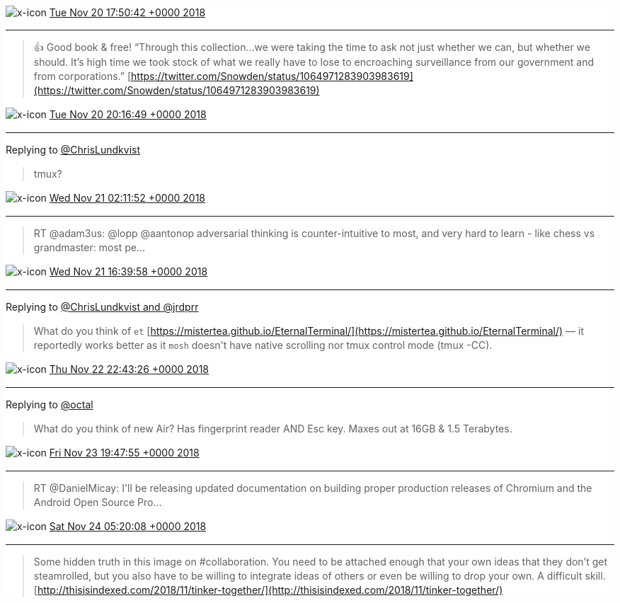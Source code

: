 <img src="{{ site.url }}{{ site.baseurl }}/assets/images/media/tweet.ico" alt="x-icon" width="30" /> [Tue Nov 20 17:50:42 +0000 2018](https://twitter.com/ChristopherA/status/1064939103148421120)

----

> 👍 Good book &amp; free! “Through this collection…we were taking the time to ask not just whether we can, but whether we should. It’s high time we took stock of what we really have to lose to encroaching surveillance from our government and from corporations.” [https://twitter.com/Snowden/status/1064971283903983619](https://twitter.com/Snowden/status/1064971283903983619)

<img src="{{ site.url }}{{ site.baseurl }}/assets/images/media/tweet.ico" alt="x-icon" width="30" /> [Tue Nov 20 20:16:49 +0000 2018](https://twitter.com/ChristopherA/status/1064975876620570625)

----

Replying to [@ChrisLundkvist](https://twitter.com/___xyzxyzxyz/status/1064981716090028032)

> tmux?

<img src="{{ site.url }}{{ site.baseurl }}/assets/images/media/tweet.ico" alt="x-icon" width="30" /> [Wed Nov 21 02:11:52 +0000 2018](https://twitter.com/ChristopherA/status/1065065227916431361)

----

> RT @adam3us: @lopp @aantonop adversarial thinking is counter-intuitive to most, and very hard to learn - like chess vs grandmaster: most pe…

<img src="{{ site.url }}{{ site.baseurl }}/assets/images/media/tweet.ico" alt="x-icon" width="30" /> [Wed Nov 21 16:39:58 +0000 2018](https://twitter.com/ChristopherA/status/1065283692145176577)

----

Replying to [@ChrisLundkvist and @jrdprr](https://twitter.com/___xyzxyzxyz/status/1065243465892552705)

> What do you think of `et` [https://mistertea.github.io/EternalTerminal/](https://mistertea.github.io/EternalTerminal/) — it reportedly works better as it `mosh` doesn't have native scrolling nor tmux control mode (tmux -CC).

<img src="{{ site.url }}{{ site.baseurl }}/assets/images/media/tweet.ico" alt="x-icon" width="30" /> [Thu Nov 22 22:43:26 +0000 2018](https://twitter.com/ChristopherA/status/1065737549698613248)

----

Replying to [@octal](https://twitter.com/octal/status/1065916300512411648)

> What do you think of new Air? Has fingerprint reader AND Esc key. Maxes out at 16GB &amp; 1.5 Terabytes.

<img src="{{ site.url }}{{ site.baseurl }}/assets/images/media/tweet.ico" alt="x-icon" width="30" /> [Fri Nov 23 19:47:55 +0000 2018](https://twitter.com/ChristopherA/status/1066055767428489216)

----

> RT @DanielMicay: I'll be releasing updated documentation on building proper production releases of Chromium and the Android Open Source Pro…

<img src="{{ site.url }}{{ site.baseurl }}/assets/images/media/tweet.ico" alt="x-icon" width="30" /> [Sat Nov 24 05:20:08 +0000 2018](https://twitter.com/ChristopherA/status/1066199768114749440)

----

> Some hidden truth in this image on #collaboration. You need to be attached enough that your own ideas that they don’t get steamrolled, but you also have to be willing to integrate ideas of others or even be willing to drop your own. A difficult skill. [http://thisisindexed.com/2018/11/tinker-together/](http://thisisindexed.com/2018/11/tinker-together/)
